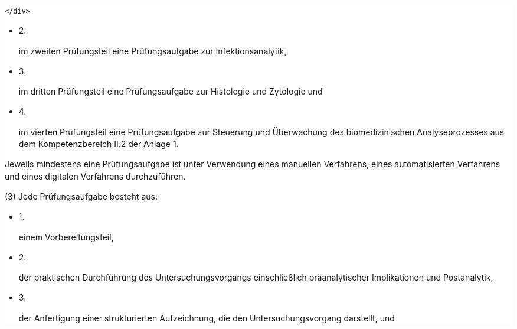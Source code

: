    </div>

  - 2\.
    
    <div>
    
    im zweiten Prüfungsteil eine Prüfungsaufgabe zur Infektionsanalytik,
    
    </div>

  - 3\.
    
    <div>
    
    im dritten Prüfungsteil eine Prüfungsaufgabe zur Histologie und
    Zytologie und
    
    </div>

  - 4\.
    
    <div>
    
    im vierten Prüfungsteil eine Prüfungsaufgabe zur Steuerung und
    Überwachung des biomedizinischen Analyseprozesses aus dem
    Kompetenzbereich II.2 der Anlage 1.
    
    </div>

Jeweils mindestens eine Prüfungsaufgabe ist unter Verwendung eines
manuellen Verfahrens, eines automatisierten Verfahrens und eines
digitalen Verfahrens durchzuführen.

</div>

<div class="jurAbsatz">

(3) Jede Prüfungsaufgabe besteht aus:

  - 1\.
    
    <div>
    
    einem Vorbereitungsteil,
    
    </div>

  - 2\.
    
    <div>
    
    der praktischen Durchführung des Untersuchungsvorgangs
    einschließlich präanalytischer Implikationen und Postanalytik,
    
    </div>

  - 3\.
    
    <div>
    
    der Anfertigung einer strukturierten Aufzeichnung, die den
    Untersuchungsvorgang darstellt, und
    
    </div>
